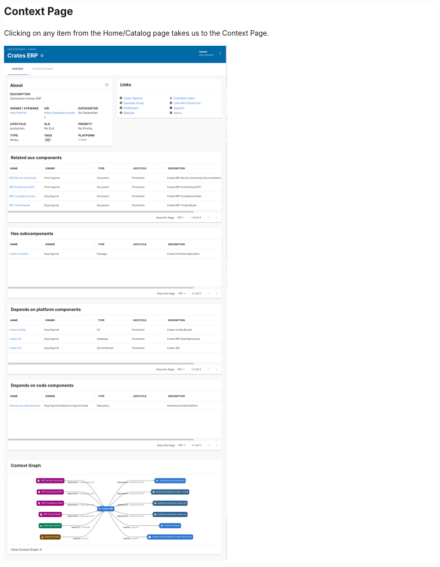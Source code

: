 ## Context Page

Clicking on any item from the Home/Catalog page takes us to the Context Page.

![Fig 6](img/how-to-navigate/full-component-screen.png)
